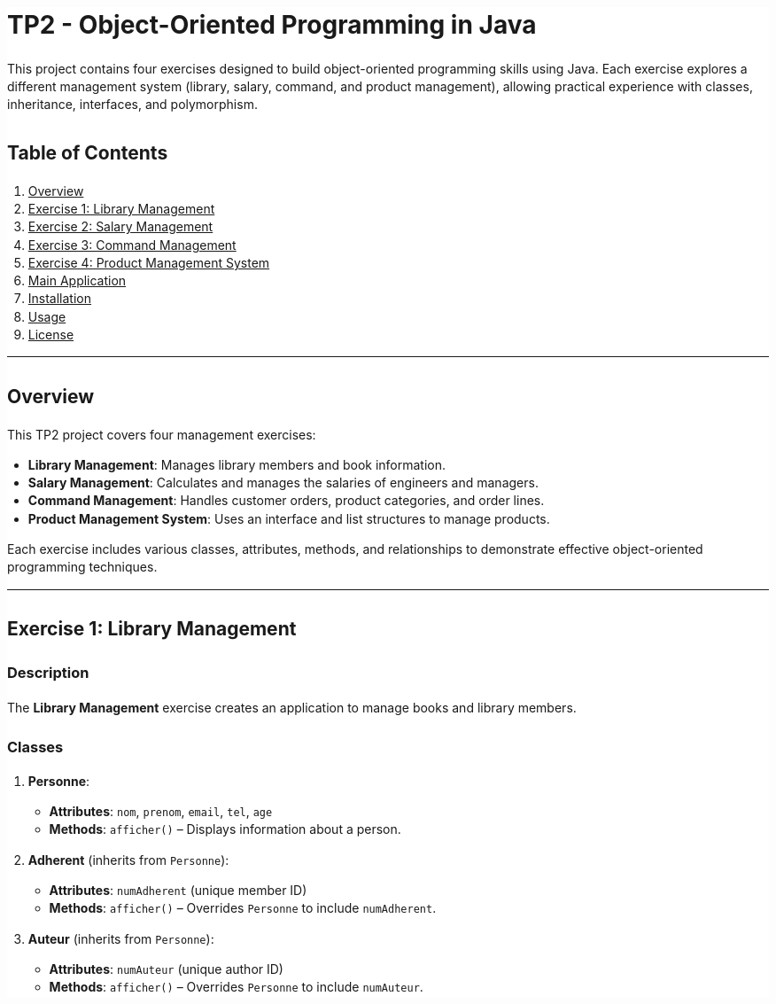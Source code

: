 # TP2 - Object-Oriented Programming in Java

This project contains four exercises designed to build object-oriented programming skills using Java. Each exercise explores a different management system (library, salary, command, and product management), allowing practical experience with classes, inheritance, interfaces, and polymorphism.

## Table of Contents

1. [Overview](#overview)
2. [Exercise 1: Library Management](#exercise-1-library-management)
3. [Exercise 2: Salary Management](#exercise-2-salary-management)
4. [Exercise 3: Command Management](#exercise-3-command-management)
5. [Exercise 4: Product Management System](#exercise-4-product-management-system)
6. [Main Application](#main-application)
7. [Installation](#installation)
8. [Usage](#usage)
9. [License](#license)

---

## Overview

This TP2 project covers four management exercises:
- **Library Management**: Manages library members and book information.
- **Salary Management**: Calculates and manages the salaries of engineers and managers.
- **Command Management**: Handles customer orders, product categories, and order lines.
- **Product Management System**: Uses an interface and list structures to manage products.

Each exercise includes various classes, attributes, methods, and relationships to demonstrate effective object-oriented programming techniques.

---

## Exercise 1: Library Management

### Description
The **Library Management** exercise creates an application to manage books and library members.

### Classes

1. **Personne**:
   - **Attributes**: `nom`, `prenom`, `email`, `tel`, `age`
   - **Methods**: `afficher()` – Displays information about a person.
   
2. **Adherent** (inherits from `Personne`):
   - **Attributes**: `numAdherent` (unique member ID)
   - **Methods**: `afficher()` – Overrides `Personne` to include `numAdherent`.
   
3. **Auteur** (inherits from `Personne`):
   - **Attributes**: `numAuteur` (unique author ID)
   - **Methods**: `afficher()` – Overrides `Personne` to include `numAuteur`.
